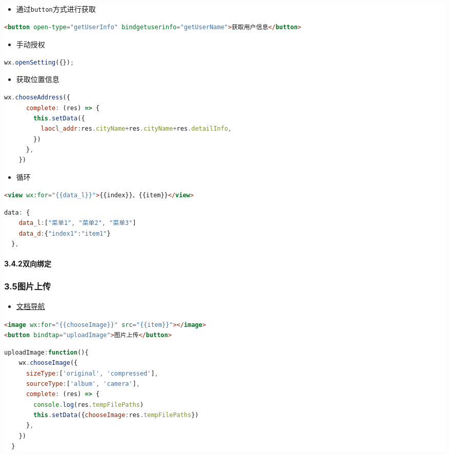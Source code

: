  * 通过`button`方式进行获取

```html
<button open-type="getUserInfo" bindgetuserinfo="getUserName">获取用户信息</button>
```

* 手动授权

```js
wx.openSetting({});
```

* 获取位置信息

```js
wx.chooseAddress({
      complete: (res) => {
        this.setData({
          laocl_addr:res.cityName+res.cityName+res.detailInfo,
        })
      },
    })
```

* 循环

```html
<view wx:for="{{data_l}}">{{index}}、{{item}}</view>
```

```js
data: {
    data_l:["菜单1", "菜单2", "菜单3"]
    data_d:{"index1":"item1"}
  },
```

#### 3.4.2双向绑定



### 3.5图片上传

* [文档导航](https://developers.weixin.qq.com/miniprogram/dev/api/media/image/wx.chooseImage.html)

```html
<image wx:for="{{chooseImage}}" src="{{item}}"></image>
<button bindtap="uploadImage">图片上传</button>
```

```js
uploadImage:function(){
    wx.chooseImage({
      sizeType:['original', 'compressed'],
      sourceType:['album', 'camera'],
      complete: (res) => {
        console.log(res.tempFilePaths)
        this.setData({chooseImage:res.tempFilePaths})
      },
    })
  }
```
